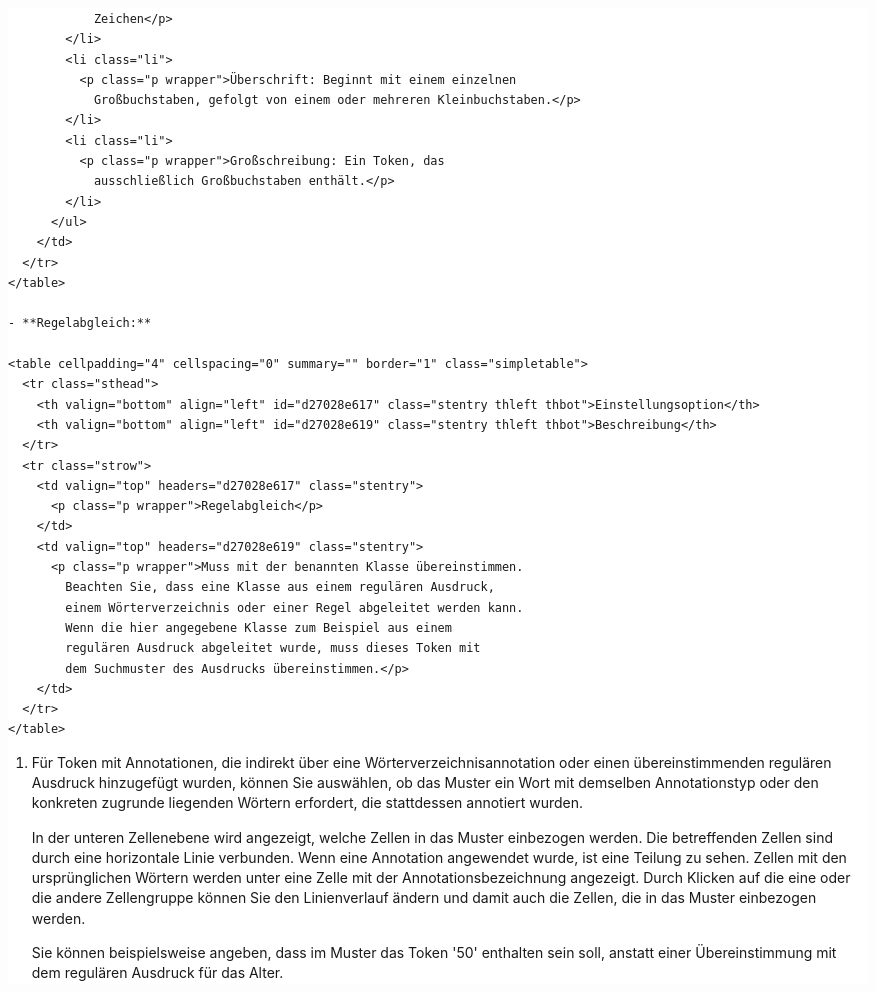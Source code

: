                 Zeichen</p>
            </li>
            <li class="li">
              <p class="p wrapper">Überschrift: Beginnt mit einem einzelnen
                Großbuchstaben, gefolgt von einem oder mehreren Kleinbuchstaben.</p>
            </li>
            <li class="li">
              <p class="p wrapper">Großschreibung: Ein Token, das
                ausschließlich Großbuchstaben enthält.</p>
            </li>
          </ul>
        </td>
      </tr>
    </table>

    - **Regelabgleich:**

    <table cellpadding="4" cellspacing="0" summary="" border="1" class="simpletable">
      <tr class="sthead">
        <th valign="bottom" align="left" id="d27028e617" class="stentry thleft thbot">Einstellungsoption</th>
        <th valign="bottom" align="left" id="d27028e619" class="stentry thleft thbot">Beschreibung</th>
      </tr>
      <tr class="strow">
        <td valign="top" headers="d27028e617" class="stentry">
          <p class="p wrapper">Regelabgleich</p>
        </td>
        <td valign="top" headers="d27028e619" class="stentry">
          <p class="p wrapper">Muss mit der benannten Klasse übereinstimmen.
            Beachten Sie, dass eine Klasse aus einem regulären Ausdruck,
            einem Wörterverzeichnis oder einer Regel abgeleitet werden kann.
            Wenn die hier angegebene Klasse zum Beispiel aus einem
            regulären Ausdruck abgeleitet wurde, muss dieses Token mit
            dem Suchmuster des Ausdrucks übereinstimmen.</p>
        </td>
      </tr>
    </table>

1. Für Token mit Annotationen, die indirekt über eine Wörterverzeichnisannotation oder einen übereinstimmenden regulären Ausdruck hinzugefügt wurden, können Sie auswählen, ob das Muster ein Wort mit demselben Annotationstyp oder den konkreten zugrunde liegenden Wörtern erfordert, die stattdessen annotiert wurden.

    In der unteren Zellenebene wird angezeigt, welche Zellen in das Muster einbezogen werden. Die betreffenden Zellen sind durch eine horizontale Linie verbunden. Wenn eine Annotation angewendet wurde, ist eine Teilung zu sehen. Zellen mit den ursprünglichen Wörtern werden unter eine Zelle mit der Annotationsbezeichnung angezeigt. Durch Klicken auf die eine oder die andere Zellengruppe können Sie den Linienverlauf ändern und damit auch die Zellen, die in das Muster einbezogen werden.

    Sie können beispielsweise angeben, dass im Muster das Token '50' enthalten sein soll, anstatt einer Übereinstimmung mit dem regulären Ausdruck für das Alter.
